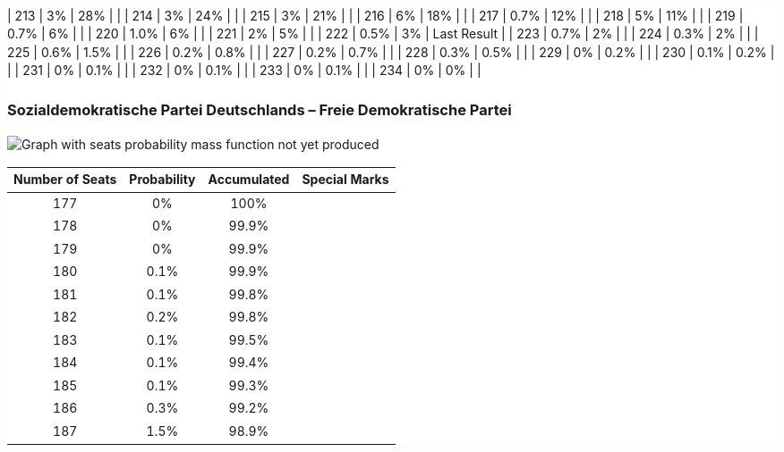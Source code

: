| 213 | 3% | 28% |  |
| 214 | 3% | 24% |  |
| 215 | 3% | 21% |  |
| 216 | 6% | 18% |  |
| 217 | 0.7% | 12% |  |
| 218 | 5% | 11% |  |
| 219 | 0.7% | 6% |  |
| 220 | 1.0% | 6% |  |
| 221 | 2% | 5% |  |
| 222 | 0.5% | 3% | Last Result |
| 223 | 0.7% | 2% |  |
| 224 | 0.3% | 2% |  |
| 225 | 0.6% | 1.5% |  |
| 226 | 0.2% | 0.8% |  |
| 227 | 0.2% | 0.7% |  |
| 228 | 0.3% | 0.5% |  |
| 229 | 0% | 0.2% |  |
| 230 | 0.1% | 0.2% |  |
| 231 | 0% | 0.1% |  |
| 232 | 0% | 0.1% |  |
| 233 | 0% | 0.1% |  |
| 234 | 0% | 0% |  |

### Sozialdemokratische Partei Deutschlands – Freie Demokratische Partei

![Graph with seats probability mass function not yet produced](2018-04-23-INSAandYouGov-coalitions-seats-pmf-spd–fdp.png "Seats Probability Mass Function")

| Number of Seats | Probability | Accumulated | Special Marks |
|:---------------:|:-----------:|:-----------:|:-------------:|
| 177 | 0% | 100% |  |
| 178 | 0% | 99.9% |  |
| 179 | 0% | 99.9% |  |
| 180 | 0.1% | 99.9% |  |
| 181 | 0.1% | 99.8% |  |
| 182 | 0.2% | 99.8% |  |
| 183 | 0.1% | 99.5% |  |
| 184 | 0.1% | 99.4% |  |
| 185 | 0.1% | 99.3% |  |
| 186 | 0.3% | 99.2% |  |
| 187 | 1.5% | 98.9% |  |